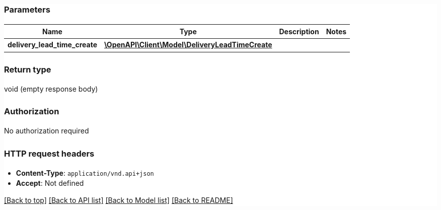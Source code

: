 ### Parameters

Name | Type | Description  | Notes
------------- | ------------- | ------------- | -------------
 **delivery_lead_time_create** | [**\OpenAPI\Client\Model\DeliveryLeadTimeCreate**](../Model/DeliveryLeadTimeCreate.md)|  |

### Return type

void (empty response body)

### Authorization

No authorization required

### HTTP request headers

- **Content-Type**: `application/vnd.api+json`
- **Accept**: Not defined

[[Back to top]](#) [[Back to API list]](../../README.md#endpoints)
[[Back to Model list]](../../README.md#models)
[[Back to README]](../../README.md)
